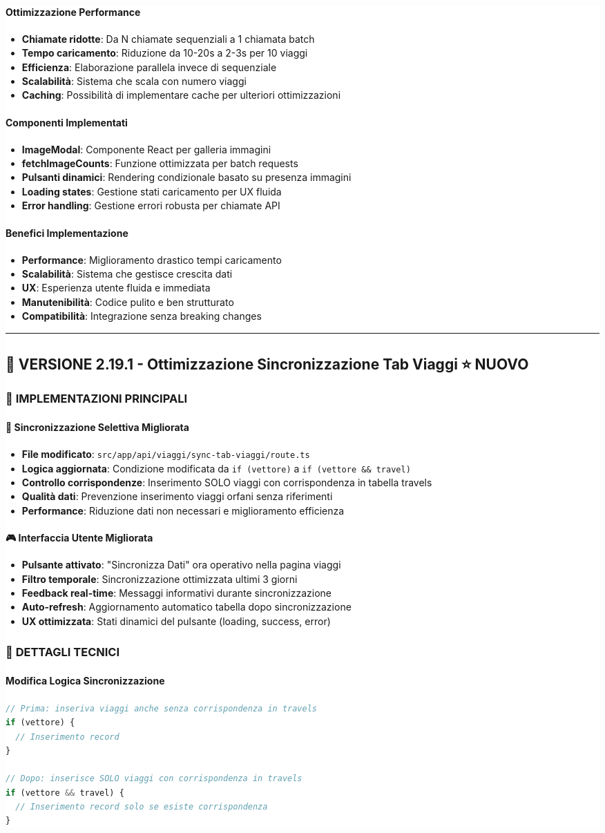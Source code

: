 #### **Ottimizzazione Performance**
- **Chiamate ridotte**: Da N chiamate sequenziali a 1 chiamata batch
- **Tempo caricamento**: Riduzione da 10-20s a 2-3s per 10 viaggi
- **Efficienza**: Elaborazione parallela invece di sequenziale
- **Scalabilità**: Sistema che scala con numero viaggi
- **Caching**: Possibilità di implementare cache per ulteriori ottimizzazioni

#### **Componenti Implementati**
- **ImageModal**: Componente React per galleria immagini
- **fetchImageCounts**: Funzione ottimizzata per batch requests
- **Pulsanti dinamici**: Rendering condizionale basato su presenza immagini
- **Loading states**: Gestione stati caricamento per UX fluida
- **Error handling**: Gestione errori robusta per chiamate API

#### **Benefici Implementazione**
- **Performance**: Miglioramento drastico tempi caricamento
- **Scalabilità**: Sistema che gestisce crescita dati
- **UX**: Esperienza utente fluida e immediata
- **Manutenibilità**: Codice pulito e ben strutturato
- **Compatibilità**: Integrazione senza breaking changes

---

## 🚀 **VERSIONE 2.19.1** - Ottimizzazione Sincronizzazione Tab Viaggi ⭐ **NUOVO**

### 🎯 **IMPLEMENTAZIONI PRINCIPALI**

#### 🔄 **Sincronizzazione Selettiva Migliorata**
- **File modificato**: `src/app/api/viaggi/sync-tab-viaggi/route.ts`
- **Logica aggiornata**: Condizione modificata da `if (vettore)` a `if (vettore && travel)`
- **Controllo corrispondenze**: Inserimento SOLO viaggi con corrispondenza in tabella travels
- **Qualità dati**: Prevenzione inserimento viaggi orfani senza riferimenti
- **Performance**: Riduzione dati non necessari e miglioramento efficienza

#### 🎮 **Interfaccia Utente Migliorata**
- **Pulsante attivato**: "Sincronizza Dati" ora operativo nella pagina viaggi
- **Filtro temporale**: Sincronizzazione ottimizzata ultimi 3 giorni
- **Feedback real-time**: Messaggi informativi durante sincronizzazione
- **Auto-refresh**: Aggiornamento automatico tabella dopo sincronizzazione
- **UX ottimizzata**: Stati dinamici del pulsante (loading, success, error)

### 🔧 **DETTAGLI TECNICI**

#### **Modifica Logica Sincronizzazione**
```javascript
// Prima: inseriva viaggi anche senza corrispondenza in travels
if (vettore) {
  // Inserimento record
}

// Dopo: inserisce SOLO viaggi con corrispondenza in travels
if (vettore && travel) {
  // Inserimento record solo se esiste corrispondenza
}
```
